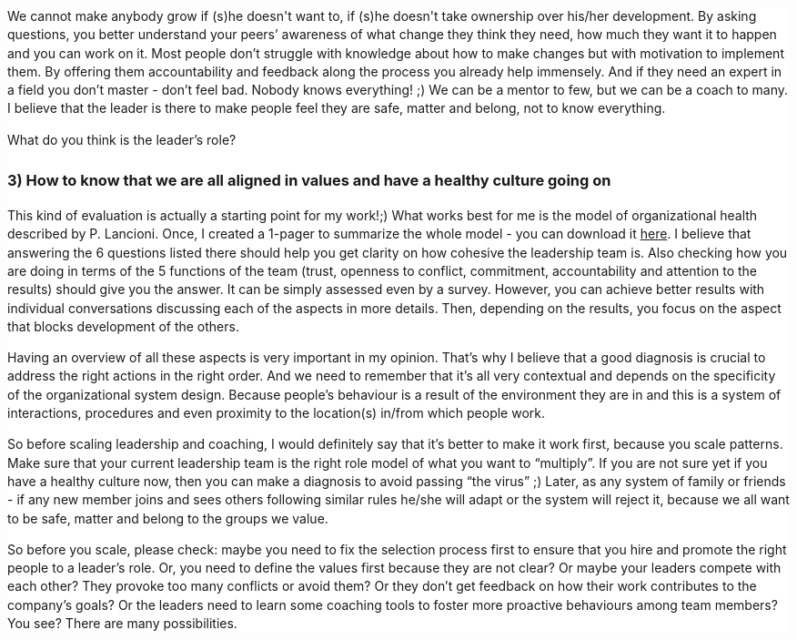 We cannot make anybody grow if (s)he doesn't want to, if (s)he doesn't take
ownership over his/her development. By asking questions, you better understand
your peers’ awareness of what change they think they need, how much they want it
to happen and you can work on it. Most people don’t struggle with knowledge
about how to make changes but with motivation to implement them. By offering
them accountability and feedback along the process you already help immensely.
And if they need an expert in a field you don’t master - don’t feel bad. Nobody
knows everything! ;) We can be a mentor to few, but we can be a coach to many.
I believe that the leader is there to make people feel they are safe, matter and
belong, not to know everything.

What do you think is the leader’s role?

### 3) How to know that we are all aligned in values and have a healthy culture going on

This kind of evaluation is actually a starting point for my work!;) What works
best for me is the model of organizational health described by P. Lancioni.
Once, I created a 1-pager to summarize the whole model - you can download it
[here](https://drive.google.com/file/d/0B3zWqod0Or8uWmxoUXNjalgyeVU/view). I believe that answering the 6 questions listed there should help you get
clarity on how cohesive the leadership team is. Also checking how you are doing
in terms of the 5 functions of the team (trust, openness to conflict,
commitment, accountability and attention to the results) should give you the
answer. It can be simply assessed even by a survey. However, you can achieve
better results with individual conversations discussing each of the aspects in
more details. Then, depending on the results, you focus on the aspect that
blocks development of the others.

Having an overview of all these aspects is very important in my opinion. That’s
why I believe that a good diagnosis is crucial to address the right actions in
the right order. And we need to remember that it’s all very contextual and
depends on the specificity of the organizational system design. Because people’s
behaviour is a result of the environment they are in and this is a system of
interactions, procedures and even proximity to the location(s) in/from which
people work.

So before scaling leadership and coaching, I would definitely say that it’s
better to make it work first, because you scale patterns. Make sure that your
current leadership team is the right role model of what you want to “multiply”.
If you are not sure yet if you have a healthy culture now, then you can make a
diagnosis to avoid passing “the virus” ;) Later, as any system of family or
friends - if any new member joins and sees others following similar rules he/she
will adapt or the system will reject it, because we all want to be safe, matter
and belong to the groups we value.

So before you scale, please check: maybe you need to fix the selection process
first to ensure that you hire and promote the right people to a leader’s role.
Or, you need to define the values first because they are not clear? Or maybe
your leaders compete with each other? They provoke too many conflicts or avoid
them? Or they don’t get feedback on how their work contributes to the company’s
goals? Or the leaders need to learn some coaching tools to foster more proactive
behaviours among team members?  You see? There are many possibilities.
